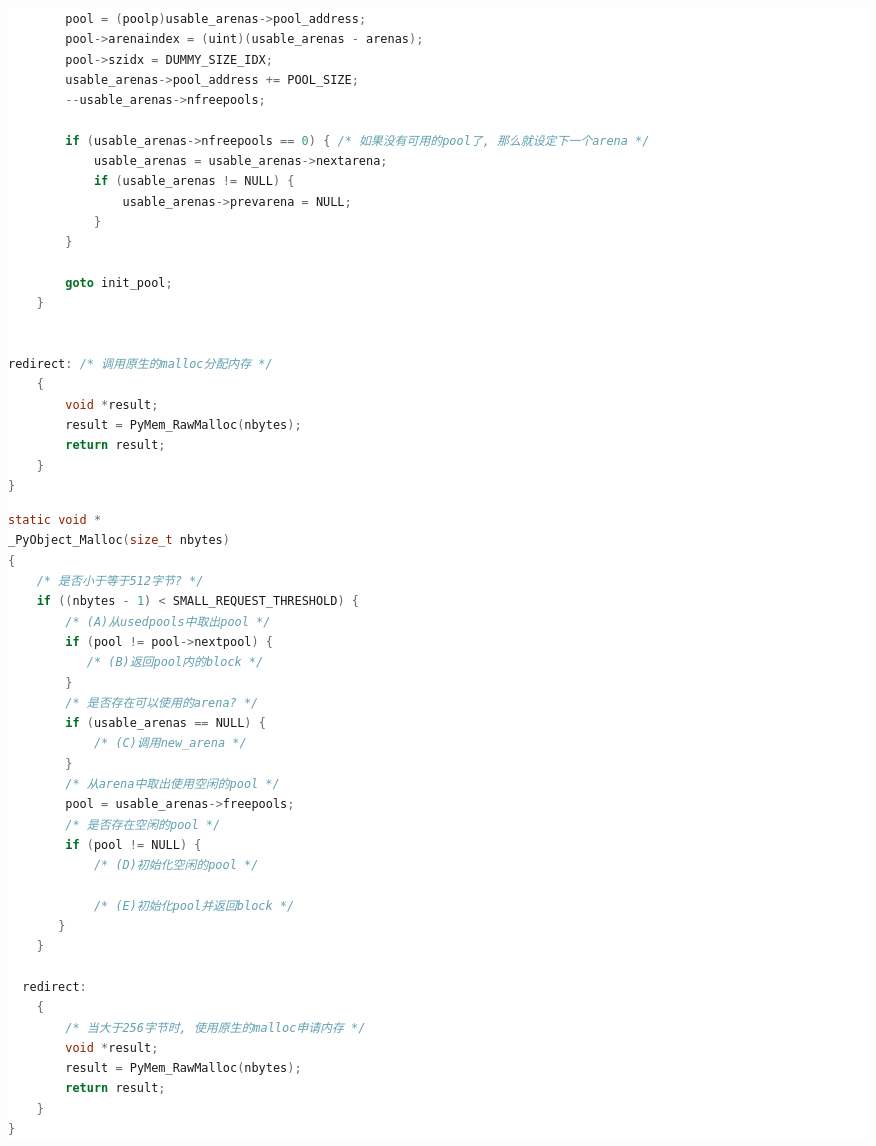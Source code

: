 ```c
        pool = (poolp)usable_arenas->pool_address;
        pool->arenaindex = (uint)(usable_arenas - arenas);
        pool->szidx = DUMMY_SIZE_IDX;
        usable_arenas->pool_address += POOL_SIZE;
        --usable_arenas->nfreepools;

        if (usable_arenas->nfreepools == 0) { /* 如果没有可用的pool了, 那么就设定下一个arena */
            usable_arenas = usable_arenas->nextarena;
            if (usable_arenas != NULL) {
                usable_arenas->prevarena = NULL;
            }
        }

        goto init_pool;
    }


redirect: /* 调用原生的malloc分配内存 */
    {
        void *result;
        result = PyMem_RawMalloc(nbytes);
        return result;
    }
}
```

```c
static void *
_PyObject_Malloc(size_t nbytes)
{
	/* 是否小于等于512字节? */
    if ((nbytes - 1) < SMALL_REQUEST_THRESHOLD) {
    	/* (A)从usedpools中取出pool */
        if (pool != pool->nextpool) {
           /* (B)返回pool内的block */
        }
        /* 是否存在可以使用的arena? */
        if (usable_arenas == NULL) {
            /* (C)调用new_arena */
        }
        /* 从arena中取出使用空闲的pool */
        pool = usable_arenas->freepools;
        /* 是否存在空闲的pool */
        if (pool != NULL) {
        	/* (D)初始化空闲的pool */    

        	/* (E)初始化pool并返回block */
       }
    }

  redirect:
    {
    	/* 当大于256字节时, 使用原生的malloc申请内存 */
        void *result;
        result = PyMem_RawMalloc(nbytes);
        return result;
    }
}
```
